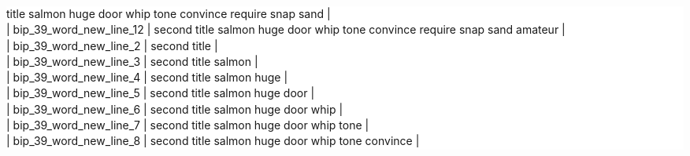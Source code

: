 title
salmon
huge
door
whip
tone
convince
require
snap
sand |  
| bip_39_word_new_line_12 | second
title
salmon
huge
door
whip
tone
convince
require
snap
sand
amateur |  
| bip_39_word_new_line_2 | second
title |  
| bip_39_word_new_line_3 | second
title
salmon |  
| bip_39_word_new_line_4 | second
title
salmon
huge |  
| bip_39_word_new_line_5 | second
title
salmon
huge
door |  
| bip_39_word_new_line_6 | second
title
salmon
huge
door
whip |  
| bip_39_word_new_line_7 | second
title
salmon
huge
door
whip
tone |  
| bip_39_word_new_line_8 | second
title
salmon
huge
door
whip
tone
convince |  